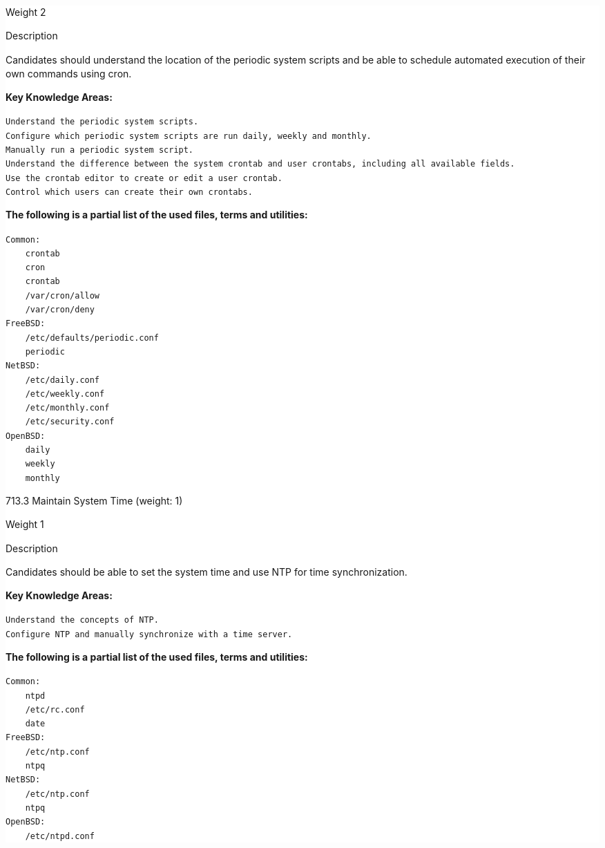 Weight
 2

Description
 
Candidates should understand the location of the periodic system scripts and be able to schedule automated execution of their own commands using cron.

**Key Knowledge Areas:**

    Understand the periodic system scripts.
    Configure which periodic system scripts are run daily, weekly and monthly.
    Manually run a periodic system script.
    Understand the difference between the system crontab and user crontabs, including all available fields.
    Use the crontab editor to create or edit a user crontab.
    Control which users can create their own crontabs.

**The following is a partial list of the used files, terms and utilities:**

    Common:
        crontab
        cron
        crontab
        /var/cron/allow
        /var/cron/deny
    FreeBSD:
        /etc/defaults/periodic.conf
        periodic
    NetBSD:
        /etc/daily.conf
        /etc/weekly.conf
        /etc/monthly.conf
        /etc/security.conf
    OpenBSD:
        daily
        weekly
        monthly

713.3 Maintain System Time (weight: 1)

Weight
 1

Description
 
Candidates should be able to set the system time and use NTP for time synchronization.

**Key Knowledge Areas:**

    Understand the concepts of NTP.
    Configure NTP and manually synchronize with a time server.

**The following is a partial list of the used files, terms and utilities:**

    Common:
        ntpd
        /etc/rc.conf
        date
    FreeBSD:
        /etc/ntp.conf
        ntpq
    NetBSD:
        /etc/ntp.conf
        ntpq
    OpenBSD:
        /etc/ntpd.conf
